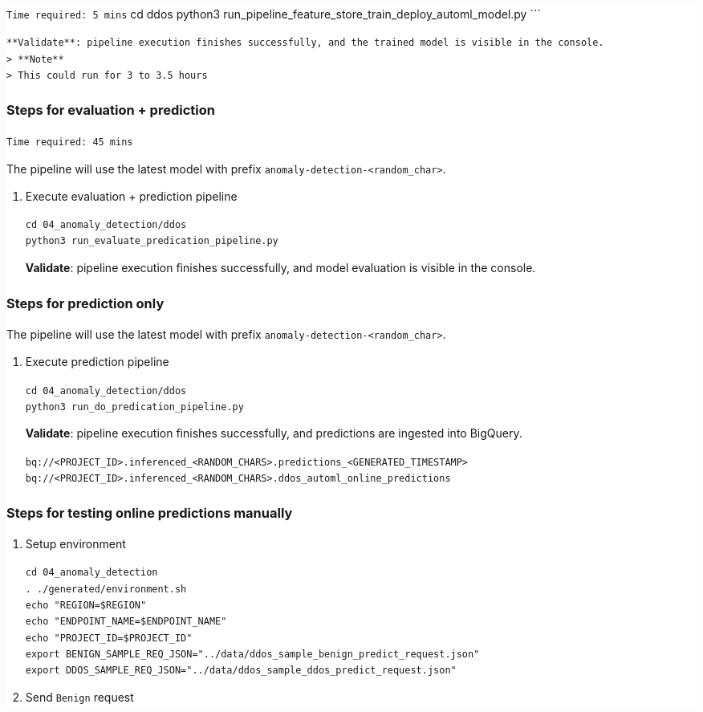 ```Time required: 5 mins```
    cd ddos
    python3 run_pipeline_feature_store_train_deploy_automl_model.py
    ```

    **Validate**: pipeline execution finishes successfully, and the trained model is visible in the console.
    > **Note**
    > This could run for 3 to 3.5 hours

### Steps for evaluation + prediction

```Time required: 45 mins```

The pipeline will use the latest model with prefix `anomaly-detection-<random_char>`.

1. Execute evaluation + prediction pipeline

    ```console
    cd 04_anomaly_detection/ddos
    python3 run_evaluate_predication_pipeline.py
    ```

    **Validate**: pipeline execution finishes successfully, and model evaluation is visible in the console.

### Steps for prediction only

The pipeline will use the latest model with prefix `anomaly-detection-<random_char>`.

1. Execute prediction pipeline

    ```console
    cd 04_anomaly_detection/ddos
    python3 run_do_predication_pipeline.py
    ```

    **Validate**: pipeline execution finishes successfully, and predictions are ingested into BigQuery.

    ```
    bq://<PROJECT_ID>.inferenced_<RANDOM_CHARS>.predictions_<GENERATED_TIMESTAMP>
    bq://<PROJECT_ID>.inferenced_<RANDOM_CHARS>.ddos_automl_online_predictions
    ```

### Steps for testing online predictions manually

1. Setup environment

    ```console
    cd 04_anomaly_detection
    . ./generated/environment.sh
    echo "REGION=$REGION"
    echo "ENDPOINT_NAME=$ENDPOINT_NAME"
    echo "PROJECT_ID=$PROJECT_ID"
    export BENIGN_SAMPLE_REQ_JSON="../data/ddos_sample_benign_predict_request.json"
    export DDOS_SAMPLE_REQ_JSON="../data/ddos_sample_ddos_predict_request.json"
    ```

2. Send `Benign` request

    ```console
```